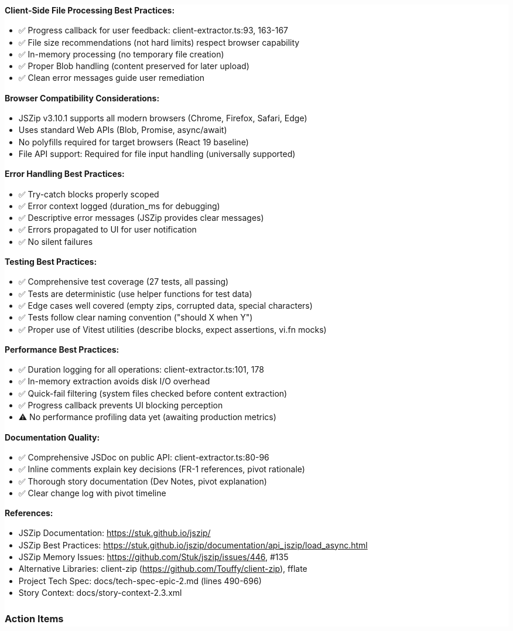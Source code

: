 **Client-Side File Processing Best Practices:**

- ✅ Progress callback for user feedback: client-extractor.ts:93, 163-167
- ✅ File size recommendations (not hard limits) respect browser capability
- ✅ In-memory processing (no temporary file creation)
- ✅ Proper Blob handling (content preserved for later upload)
- ✅ Clean error messages guide user remediation

**Browser Compatibility Considerations:**

- JSZip v3.10.1 supports all modern browsers (Chrome, Firefox, Safari, Edge)
- Uses standard Web APIs (Blob, Promise, async/await)
- No polyfills required for target browsers (React 19 baseline)
- File API support: Required for file input handling (universally supported)

**Error Handling Best Practices:**

- ✅ Try-catch blocks properly scoped
- ✅ Error context logged (duration_ms for debugging)
- ✅ Descriptive error messages (JSZip provides clear messages)
- ✅ Errors propagated to UI for user notification
- ✅ No silent failures

**Testing Best Practices:**

- ✅ Comprehensive test coverage (27 tests, all passing)
- ✅ Tests are deterministic (use helper functions for test data)
- ✅ Edge cases well covered (empty zips, corrupted data, special characters)
- ✅ Tests follow clear naming convention ("should X when Y")
- ✅ Proper use of Vitest utilities (describe blocks, expect assertions, vi.fn mocks)

**Performance Best Practices:**

- ✅ Duration logging for all operations: client-extractor.ts:101, 178
- ✅ In-memory extraction avoids disk I/O overhead
- ✅ Quick-fail filtering (system files checked before content extraction)
- ✅ Progress callback prevents UI blocking perception
- ⚠️ No performance profiling data yet (awaiting production metrics)

**Documentation Quality:**

- ✅ Comprehensive JSDoc on public API: client-extractor.ts:80-96
- ✅ Inline comments explain key decisions (FR-1 references, pivot rationale)
- ✅ Thorough story documentation (Dev Notes, pivot explanation)
- ✅ Clear change log with pivot timeline

**References:**

- JSZip Documentation: https://stuk.github.io/jszip/
- JSZip Best Practices: https://stuk.github.io/jszip/documentation/api_jszip/load_async.html
- JSZip Memory Issues: https://github.com/Stuk/jszip/issues/446, #135
- Alternative Libraries: client-zip (https://github.com/Touffy/client-zip), fflate
- Project Tech Spec: docs/tech-spec-epic-2.md (lines 490-696)
- Story Context: docs/story-context-2.3.xml

### Action Items
